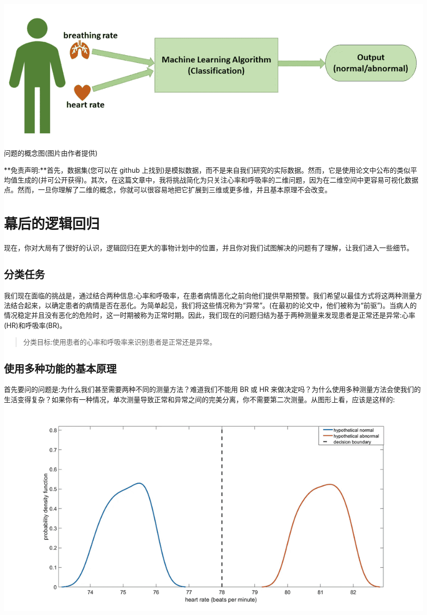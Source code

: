 ![](img/fb6cc327454aa972d0ad03e92405e094.png)

问题的概念图(图片由作者提供)

**免责声明:**首先，数据集(您可以在 github 上找到)是模拟数据，而不是来自我们研究的实际数据。然而，它是使用论文中公布的类似平均值生成的(并可公开获得)。其次，在这篇文章中，我将挑战简化为只关注心率和呼吸率的二维问题，因为在二维空间中更容易可视化数据点。然而，一旦你理解了二维的概念，你就可以很容易地把它扩展到三维或更多维，并且基本原理不会改变。

# 幕后的逻辑回归

现在，你对大局有了很好的认识，逻辑回归在更大的事物计划中的位置，并且你对我们试图解决的问题有了理解，让我们进入一些细节。

## 分类任务

我们现在面临的挑战是，通过结合两种信息:心率和呼吸率，在患者病情恶化之前向他们提供早期预警。我们希望以最佳方式将这两种测量方法结合起来，以确定患者的病情是否在恶化。为简单起见，我们将这些情况称为“异常”。(在最初的论文中，他们被称为“前驱”)。当病人的情况稳定并且没有恶化的危险时，这一时期被称为正常时期。因此，我们现在的问题归结为基于两种测量来发现患者是正常还是异常:心率(HR)和呼吸率(BR)。

> 分类目标:使用患者的心率和呼吸率来识别患者是正常还是异常。

## 使用多种功能的基本原理

首先要问的问题是:为什么我们甚至需要两种不同的测量方法？难道我们不能用 BR 或 HR 来做决定吗？为什么使用多种测量方法会使我们的生活变得复杂？如果你有一种情况，单次测量导致正常和异常之间的完美分离，你不需要第二次测量。从图形上看，应该是这样的:

![](img/e20a0fc29c4174a26207b365831722d1.png)
